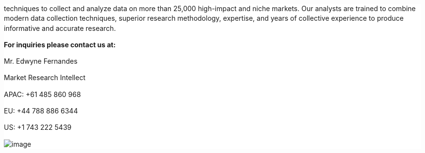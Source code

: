 techniques to collect and analyze data on more than 25,000 high-impact and niche markets. Our analysts are trained to combine modern data collection techniques, superior research methodology, expertise, and years of collective experience to produce informative and accurate research.</span></p><p><strong>For inquiries please contact us at:</strong></p><p>Mr. Edwyne Fernandes</p><p>Market Research Intellect</p><p>APAC: +61 485 860 968</p><p>EU: +44 788 886 6344</p><p>US: +1 743 222 5439</p>
![image](https://github.com/user-attachments/assets/89ef54f0-4e7d-4845-9d10-8f0a75839f14)
